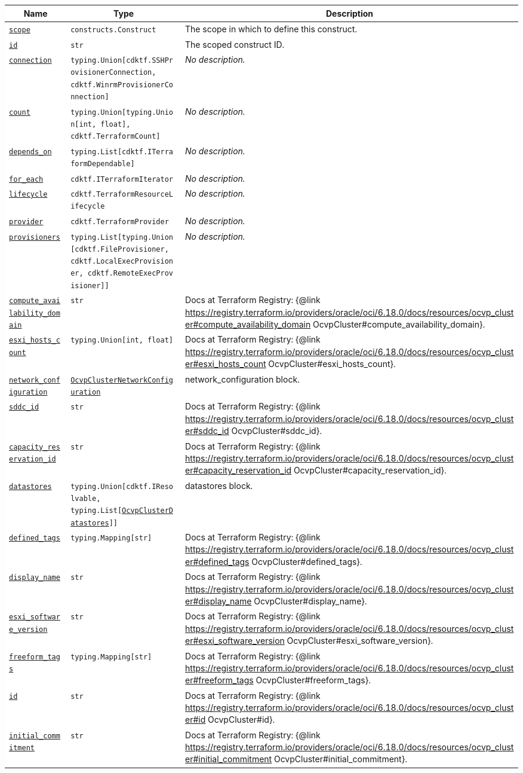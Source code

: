 | **Name** | **Type** | **Description** |
| --- | --- | --- |
| <code><a href="#rhizo-co-terraform-provider-oci.ocvpCluster.OcvpCluster.Initializer.parameter.scope">scope</a></code> | <code>constructs.Construct</code> | The scope in which to define this construct. |
| <code><a href="#rhizo-co-terraform-provider-oci.ocvpCluster.OcvpCluster.Initializer.parameter.id">id</a></code> | <code>str</code> | The scoped construct ID. |
| <code><a href="#rhizo-co-terraform-provider-oci.ocvpCluster.OcvpCluster.Initializer.parameter.connection">connection</a></code> | <code>typing.Union[cdktf.SSHProvisionerConnection, cdktf.WinrmProvisionerConnection]</code> | *No description.* |
| <code><a href="#rhizo-co-terraform-provider-oci.ocvpCluster.OcvpCluster.Initializer.parameter.count">count</a></code> | <code>typing.Union[typing.Union[int, float], cdktf.TerraformCount]</code> | *No description.* |
| <code><a href="#rhizo-co-terraform-provider-oci.ocvpCluster.OcvpCluster.Initializer.parameter.dependsOn">depends_on</a></code> | <code>typing.List[cdktf.ITerraformDependable]</code> | *No description.* |
| <code><a href="#rhizo-co-terraform-provider-oci.ocvpCluster.OcvpCluster.Initializer.parameter.forEach">for_each</a></code> | <code>cdktf.ITerraformIterator</code> | *No description.* |
| <code><a href="#rhizo-co-terraform-provider-oci.ocvpCluster.OcvpCluster.Initializer.parameter.lifecycle">lifecycle</a></code> | <code>cdktf.TerraformResourceLifecycle</code> | *No description.* |
| <code><a href="#rhizo-co-terraform-provider-oci.ocvpCluster.OcvpCluster.Initializer.parameter.provider">provider</a></code> | <code>cdktf.TerraformProvider</code> | *No description.* |
| <code><a href="#rhizo-co-terraform-provider-oci.ocvpCluster.OcvpCluster.Initializer.parameter.provisioners">provisioners</a></code> | <code>typing.List[typing.Union[cdktf.FileProvisioner, cdktf.LocalExecProvisioner, cdktf.RemoteExecProvisioner]]</code> | *No description.* |
| <code><a href="#rhizo-co-terraform-provider-oci.ocvpCluster.OcvpCluster.Initializer.parameter.computeAvailabilityDomain">compute_availability_domain</a></code> | <code>str</code> | Docs at Terraform Registry: {@link https://registry.terraform.io/providers/oracle/oci/6.18.0/docs/resources/ocvp_cluster#compute_availability_domain OcvpCluster#compute_availability_domain}. |
| <code><a href="#rhizo-co-terraform-provider-oci.ocvpCluster.OcvpCluster.Initializer.parameter.esxiHostsCount">esxi_hosts_count</a></code> | <code>typing.Union[int, float]</code> | Docs at Terraform Registry: {@link https://registry.terraform.io/providers/oracle/oci/6.18.0/docs/resources/ocvp_cluster#esxi_hosts_count OcvpCluster#esxi_hosts_count}. |
| <code><a href="#rhizo-co-terraform-provider-oci.ocvpCluster.OcvpCluster.Initializer.parameter.networkConfiguration">network_configuration</a></code> | <code><a href="#rhizo-co-terraform-provider-oci.ocvpCluster.OcvpClusterNetworkConfiguration">OcvpClusterNetworkConfiguration</a></code> | network_configuration block. |
| <code><a href="#rhizo-co-terraform-provider-oci.ocvpCluster.OcvpCluster.Initializer.parameter.sddcId">sddc_id</a></code> | <code>str</code> | Docs at Terraform Registry: {@link https://registry.terraform.io/providers/oracle/oci/6.18.0/docs/resources/ocvp_cluster#sddc_id OcvpCluster#sddc_id}. |
| <code><a href="#rhizo-co-terraform-provider-oci.ocvpCluster.OcvpCluster.Initializer.parameter.capacityReservationId">capacity_reservation_id</a></code> | <code>str</code> | Docs at Terraform Registry: {@link https://registry.terraform.io/providers/oracle/oci/6.18.0/docs/resources/ocvp_cluster#capacity_reservation_id OcvpCluster#capacity_reservation_id}. |
| <code><a href="#rhizo-co-terraform-provider-oci.ocvpCluster.OcvpCluster.Initializer.parameter.datastores">datastores</a></code> | <code>typing.Union[cdktf.IResolvable, typing.List[<a href="#rhizo-co-terraform-provider-oci.ocvpCluster.OcvpClusterDatastores">OcvpClusterDatastores</a>]]</code> | datastores block. |
| <code><a href="#rhizo-co-terraform-provider-oci.ocvpCluster.OcvpCluster.Initializer.parameter.definedTags">defined_tags</a></code> | <code>typing.Mapping[str]</code> | Docs at Terraform Registry: {@link https://registry.terraform.io/providers/oracle/oci/6.18.0/docs/resources/ocvp_cluster#defined_tags OcvpCluster#defined_tags}. |
| <code><a href="#rhizo-co-terraform-provider-oci.ocvpCluster.OcvpCluster.Initializer.parameter.displayName">display_name</a></code> | <code>str</code> | Docs at Terraform Registry: {@link https://registry.terraform.io/providers/oracle/oci/6.18.0/docs/resources/ocvp_cluster#display_name OcvpCluster#display_name}. |
| <code><a href="#rhizo-co-terraform-provider-oci.ocvpCluster.OcvpCluster.Initializer.parameter.esxiSoftwareVersion">esxi_software_version</a></code> | <code>str</code> | Docs at Terraform Registry: {@link https://registry.terraform.io/providers/oracle/oci/6.18.0/docs/resources/ocvp_cluster#esxi_software_version OcvpCluster#esxi_software_version}. |
| <code><a href="#rhizo-co-terraform-provider-oci.ocvpCluster.OcvpCluster.Initializer.parameter.freeformTags">freeform_tags</a></code> | <code>typing.Mapping[str]</code> | Docs at Terraform Registry: {@link https://registry.terraform.io/providers/oracle/oci/6.18.0/docs/resources/ocvp_cluster#freeform_tags OcvpCluster#freeform_tags}. |
| <code><a href="#rhizo-co-terraform-provider-oci.ocvpCluster.OcvpCluster.Initializer.parameter.id">id</a></code> | <code>str</code> | Docs at Terraform Registry: {@link https://registry.terraform.io/providers/oracle/oci/6.18.0/docs/resources/ocvp_cluster#id OcvpCluster#id}. |
| <code><a href="#rhizo-co-terraform-provider-oci.ocvpCluster.OcvpCluster.Initializer.parameter.initialCommitment">initial_commitment</a></code> | <code>str</code> | Docs at Terraform Registry: {@link https://registry.terraform.io/providers/oracle/oci/6.18.0/docs/resources/ocvp_cluster#initial_commitment OcvpCluster#initial_commitment}. |